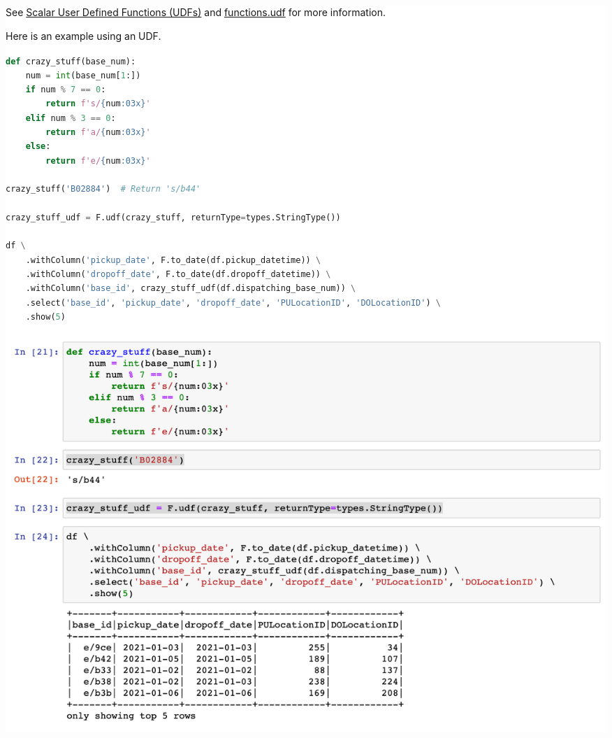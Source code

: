 See [Scalar User Defined Functions (UDFs)](https://spark.apache.org/docs/latest/sql-ref-functions-udf-scalar.html) and
[functions.udf](https://spark.apache.org/docs/latest/api/python/reference/pyspark.sql/api/pyspark.sql.functions.udf.html#pyspark.sql.functions.udf)
for more information.

Here is an example using an UDF.

``` python
def crazy_stuff(base_num):
    num = int(base_num[1:])
    if num % 7 == 0:
        return f's/{num:03x}'
    elif num % 3 == 0:
        return f'a/{num:03x}'
    else:
        return f'e/{num:03x}'

crazy_stuff('B02884')  # Return 's/b44'

crazy_stuff_udf = F.udf(crazy_stuff, returnType=types.StringType())

df \
    .withColumn('pickup_date', F.to_date(df.pickup_datetime)) \
    .withColumn('dropoff_date', F.to_date(df.dropoff_datetime)) \
    .withColumn('base_id', crazy_stuff_udf(df.dispatching_base_num)) \
    .select('base_id', 'pickup_date', 'dropoff_date', 'PULocationID', 'DOLocationID') \
    .show(5)
```

![w5s19](dtc/w5s19.png)
